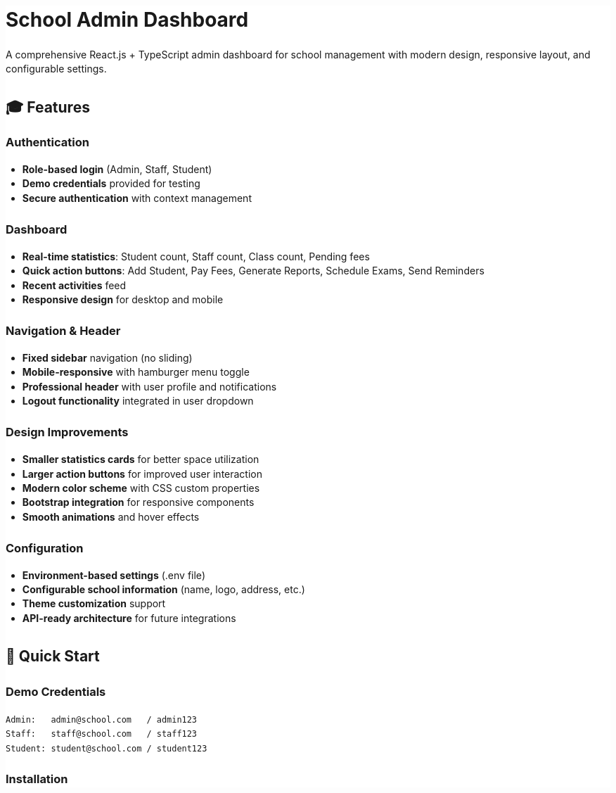 # School Admin Dashboard

A comprehensive React.js + TypeScript admin dashboard for school management with modern design, responsive layout, and configurable settings.

## 🎓 Features

### Authentication
- **Role-based login** (Admin, Staff, Student)
- **Demo credentials** provided for testing
- **Secure authentication** with context management

### Dashboard
- **Real-time statistics**: Student count, Staff count, Class count, Pending fees
- **Quick action buttons**: Add Student, Pay Fees, Generate Reports, Schedule Exams, Send Reminders
- **Recent activities** feed
- **Responsive design** for desktop and mobile

### Navigation & Header
- **Fixed sidebar** navigation (no sliding)
- **Mobile-responsive** with hamburger menu toggle
- **Professional header** with user profile and notifications
- **Logout functionality** integrated in user dropdown

### Design Improvements
- **Smaller statistics cards** for better space utilization
- **Larger action buttons** for improved user interaction
- **Modern color scheme** with CSS custom properties
- **Bootstrap integration** for responsive components
- **Smooth animations** and hover effects

### Configuration
- **Environment-based settings** (.env file)
- **Configurable school information** (name, logo, address, etc.)
- **Theme customization** support
- **API-ready architecture** for future integrations

## 🚀 Quick Start

### Demo Credentials
```
Admin:   admin@school.com   / admin123
Staff:   staff@school.com   / staff123
Student: student@school.com / student123
```

### Installation
